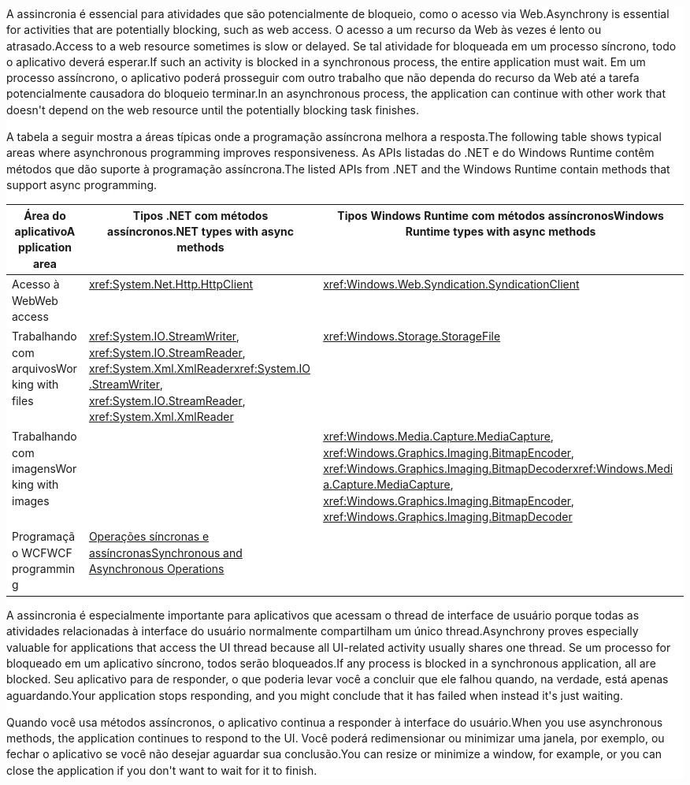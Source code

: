 <span data-ttu-id="43b8f-110">A assincronia é essencial para atividades que são potencialmente de bloqueio, como o acesso via Web.</span><span class="sxs-lookup"><span data-stu-id="43b8f-110">Asynchrony is essential for activities that are potentially blocking, such as web access.</span></span> <span data-ttu-id="43b8f-111">O acesso a um recurso da Web às vezes é lento ou atrasado.</span><span class="sxs-lookup"><span data-stu-id="43b8f-111">Access to a web resource sometimes is slow or delayed.</span></span> <span data-ttu-id="43b8f-112">Se tal atividade for bloqueada em um processo síncrono, todo o aplicativo deverá esperar.</span><span class="sxs-lookup"><span data-stu-id="43b8f-112">If such an activity is blocked in a synchronous process, the entire application must wait.</span></span> <span data-ttu-id="43b8f-113">Em um processo assíncrono, o aplicativo poderá prosseguir com outro trabalho que não dependa do recurso da Web até a tarefa potencialmente causadora do bloqueio terminar.</span><span class="sxs-lookup"><span data-stu-id="43b8f-113">In an asynchronous process, the application can continue with other work that doesn't depend on the web resource until the potentially blocking task finishes.</span></span>  
  
 <span data-ttu-id="43b8f-114">A tabela a seguir mostra a áreas típicas onde a programação assíncrona melhora a resposta.</span><span class="sxs-lookup"><span data-stu-id="43b8f-114">The following table shows typical areas where asynchronous programming improves responsiveness.</span></span> <span data-ttu-id="43b8f-115">As APIs listadas do .NET e do Windows Runtime contêm métodos que dão suporte à programação assíncrona.</span><span class="sxs-lookup"><span data-stu-id="43b8f-115">The listed APIs from .NET and the Windows Runtime contain methods that support async programming.</span></span>  
  
| <span data-ttu-id="43b8f-116">Área do aplicativo</span><span class="sxs-lookup"><span data-stu-id="43b8f-116">Application area</span></span>    | <span data-ttu-id="43b8f-117">Tipos .NET com métodos assíncronos</span><span class="sxs-lookup"><span data-stu-id="43b8f-117">.NET types with async methods</span></span>     | <span data-ttu-id="43b8f-118">Tipos Windows Runtime com métodos assíncronos</span><span class="sxs-lookup"><span data-stu-id="43b8f-118">Windows Runtime types with async methods</span></span>  |
|---------------------|-----------------------------------|-------------------------------------------|
|<span data-ttu-id="43b8f-119">Acesso à Web</span><span class="sxs-lookup"><span data-stu-id="43b8f-119">Web access</span></span>|<xref:System.Net.Http.HttpClient>|<xref:Windows.Web.Syndication.SyndicationClient>|
|<span data-ttu-id="43b8f-120">Trabalhando com arquivos</span><span class="sxs-lookup"><span data-stu-id="43b8f-120">Working with files</span></span>|<span data-ttu-id="43b8f-121"><xref:System.IO.StreamWriter>, <xref:System.IO.StreamReader>, <xref:System.Xml.XmlReader></span><span class="sxs-lookup"><span data-stu-id="43b8f-121"><xref:System.IO.StreamWriter>, <xref:System.IO.StreamReader>, <xref:System.Xml.XmlReader></span></span>|<xref:Windows.Storage.StorageFile>|  
|<span data-ttu-id="43b8f-122">Trabalhando com imagens</span><span class="sxs-lookup"><span data-stu-id="43b8f-122">Working with images</span></span>||<span data-ttu-id="43b8f-123"><xref:Windows.Media.Capture.MediaCapture>, <xref:Windows.Graphics.Imaging.BitmapEncoder>, <xref:Windows.Graphics.Imaging.BitmapDecoder></span><span class="sxs-lookup"><span data-stu-id="43b8f-123"><xref:Windows.Media.Capture.MediaCapture>, <xref:Windows.Graphics.Imaging.BitmapEncoder>, <xref:Windows.Graphics.Imaging.BitmapDecoder></span></span>|  
|<span data-ttu-id="43b8f-124">Programação WCF</span><span class="sxs-lookup"><span data-stu-id="43b8f-124">WCF programming</span></span>|[<span data-ttu-id="43b8f-125">Operações síncronas e assíncronas</span><span class="sxs-lookup"><span data-stu-id="43b8f-125">Synchronous and Asynchronous Operations</span></span>](../../../../framework/wcf/synchronous-and-asynchronous-operations.md)||  
  
<span data-ttu-id="43b8f-126">A assincronia é especialmente importante para aplicativos que acessam o thread de interface de usuário porque todas as atividades relacionadas à interface do usuário normalmente compartilham um único thread.</span><span class="sxs-lookup"><span data-stu-id="43b8f-126">Asynchrony proves especially valuable for applications that access the UI thread because all UI-related activity usually shares one thread.</span></span> <span data-ttu-id="43b8f-127">Se um processo for bloqueado em um aplicativo síncrono, todos serão bloqueados.</span><span class="sxs-lookup"><span data-stu-id="43b8f-127">If any process is blocked in a synchronous application, all are blocked.</span></span> <span data-ttu-id="43b8f-128">Seu aplicativo para de responder, o que poderia levar você a concluir que ele falhou quando, na verdade, está apenas aguardando.</span><span class="sxs-lookup"><span data-stu-id="43b8f-128">Your application stops responding, and you might conclude that it has failed when instead it's just waiting.</span></span>  
  
 <span data-ttu-id="43b8f-129">Quando você usa métodos assíncronos, o aplicativo continua a responder à interface do usuário.</span><span class="sxs-lookup"><span data-stu-id="43b8f-129">When you use asynchronous methods, the application continues to respond to the UI.</span></span> <span data-ttu-id="43b8f-130">Você poderá redimensionar ou minimizar uma janela, por exemplo, ou fechar o aplicativo se você não desejar aguardar sua conclusão.</span><span class="sxs-lookup"><span data-stu-id="43b8f-130">You can resize or minimize a window, for example, or you can close the application if you don't want to wait for it to finish.</span></span>  
  